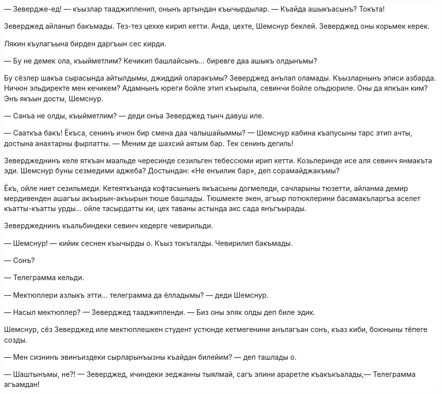 — Зевердже-ед! — къызлар тааджипленип, онынъ артындан къычырдылар. — Къайда ашыкъасынъ?
Токъта!

Зеверджед айланып бакъмады.
Тез-тез цехке кирип кетти.
Анда, цехте, Шемснур беклей.
Зеверджед оны корьмек керек.

Лякин къулагъына бирден даргъын сес кирди.

— Бу не демек ола, къыйметлим?
Кечикип башлайсынъ... биревге даа ашыкъ олдынъмы?

Бу сёзлер шакъа сырасында айтылдымы, джиддий оларакъмы?
Зеверджед анълап оламады.
Къызларнынъ эписи азбарда.
Ничюн эльдиректе мен кечикем?
Адамнынъ юреги бойле этип къырыла, севинчи бойле ольдюриле.
Оны да япкъан ким?
Энъ якъын досты, Шемснур.

— Санъа не олды, къыйметлим? — деди онъа Зеверджед тынч давуш иле.

— Сааткъа бакъ!
Ёкъса, сенинъ ичюн бир смена даа чалышайыммы? — Шемснур кабина къапусыны тарс этип ачты, достына анахтарны фырлатты. — Меним де шахсий аятым бар.
Тек сенинъ дегиль!

Зеверджеднинъ келе яткъан маальде чересинде сезильген тебессюми ирип кетти.
Козьлеринде исе аля севинч янмакъта эди.
Шемснур буны сезмедими аджеба?
Достындан: «Не енъилик бар», деп сорамайджакъмы?

Ёкъ, ойле ниет сезильмеди.
Кетеяткъанда кофтасынынъ якъасыны догмеледи, сачларыны тюзетти, айланма демир мердивенден ашагъы акъырын-акъырын тюше башлады.
Тюшмекте экен, агъыр потюклерини басамакъларгъа аселет къатты-къатты урды... ойле тасырдатты ки, цех таваны астында акс сада янъгъырады.

Зеверджеднинъ къальбиндеки севинч кедерге чевирильди.

— Шемснур! — кийик сеснен къычырды о.
Къыз токъталды.
Чевирилип бакъмады.

— Сонъ?

— Телеграмма кельди.

— Мектюплери азлыкъ этти... телеграмма да ёлладымы? — деди Шемснур.

— Насыл мектюплер? — Зеверджед тааджипленди. — Биз оны эляк олды деп биле эдик.

Шемснур, сёз Зеверджед иле мектюплешкен студент устюнде кетмегенини анълагъан сонъ, къаз киби, боюныны тёпеге созды.

— Мен сизнинъ эвинъиздеки сырларынъызны къайдан билейим? — деп ташлады о.

— Шаштынъмы, не?! — Зеверджед, ичиндеки эеджанны тыялмай, сагъ элини араретле къакъкъалады,— Телеграмма агъамдан!
